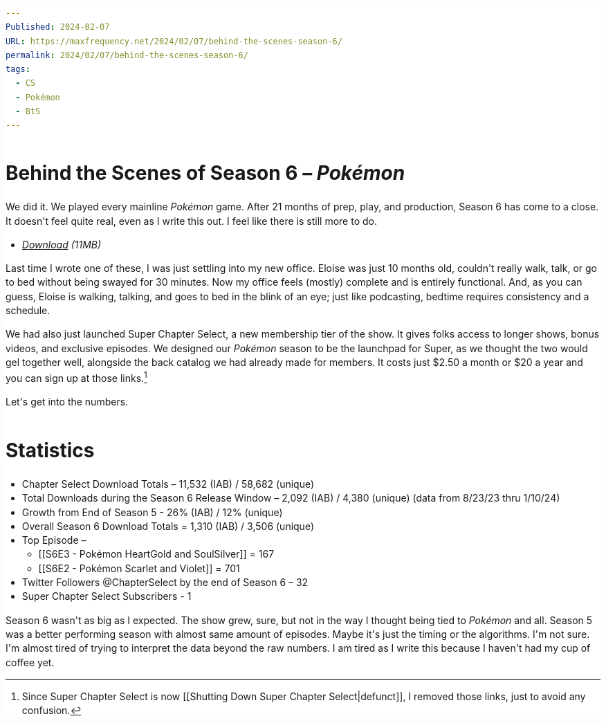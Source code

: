 ```yaml
---
Published: 2024-02-07
URL: https://maxfrequency.net/2024/02/07/behind-the-scenes-season-6/
permalink: 2024/02/07/behind-the-scenes-season-6/
tags:
  - CS
  - Pokémon
  - BtS
---
```

# Behind the Scenes of Season 6 – *Pokémon*

We did it. We played every mainline *Pokémon* game. After 21 months of prep, play, and production, Season 6 has come to a close. It doesn't feel quite real, even as I write this out. I feel like there is still more to do. 


<audio controls>
  <source src="https://traffic.libsyn.com/chapterselectpod/CS_S6E11_Final.mp3">
</audio>

- *[Download](https://traffic.libsyn.com/chapterselectpod/CS_S6E11_Final.mp3) (11MB)*

Last time I wrote one of these, I was just settling into my new office. Eloise was just 10 months old, couldn't really walk, talk, or go to bed without being swayed for 30 minutes. Now my office feels (mostly) complete and is entirely functional. And, as you can guess, Eloise is walking, talking, and goes to bed in the blink of an eye; just like podcasting, bedtime requires consistency and a schedule.

We had also just launched Super Chapter Select, a new membership tier of the show. It gives folks access to longer shows, bonus videos, and exclusive episodes. We designed our *Pokémon* season to be the launchpad for Super, as we thought the two would gel together well, alongside the back catalog we had already made for members. It costs just $2.50 a month or $20 a year and you can sign up at those links.[^5]

Let's get into the numbers.
# Statistics

- Chapter Select Download Totals – 11,532 (IAB) / 58,682 (unique)
- Total Downloads during the Season 6 Release Window – 2,092 (IAB) / 4,380 (unique) (data from 8/23/23 thru 1/10/24)
- Growth from End of Season 5 - 26% (IAB) / 12% (unique)
- Overall Season 6 Download Totals = 1,310 (IAB) / 3,506 (unique)
- Top Episode – 
	- [[S6E3 - Pokémon HeartGold and SoulSilver]] = 167
	- [[S6E2 - Pokémon Scarlet and Violet]] = 701
- Twitter Followers @ChapterSelect by the end of Season 6 – 32
- Super Chapter Select Subscribers - 1

Season 6 wasn't as big as I expected. The show grew, sure, but not in the way I thought being tied to *Pokémon* and all. Season 5 was a better performing season with almost same amount of episodes. Maybe it's just the timing or the algorithms. I'm not sure. I'm almost tired of trying to interpret the data beyond the raw numbers. I am tired as I write this because I haven't had my cup of coffee yet.


[^1]: Except for *Black 2* where I entirely forgot to film Victory Road, so I just looped the Elite Four twice in the video version. Please don't be mad. I ran out of time.
[^2]: Yes, I did have the original walkthrough flipped to the relevant page and a Game Boy looping *Pokémon Silver*'s title screen in the background of that episode. I am proud of that set decoration.
[^3]: As a reminder, we started playing the games in March/April 2022. 
[^4]: Back to [[S4 - The Fast and The Furious Behind the Scenes#The Super Logo|my Katakana roots]], I used the Johto Mono Katakana to put "Chapter Select" beneath. I still really like this touch.
[^5]: Since Super Chapter Select is now [[Shutting Down Super Chapter Select|defunct]], I removed those links, just to avoid any confusion.